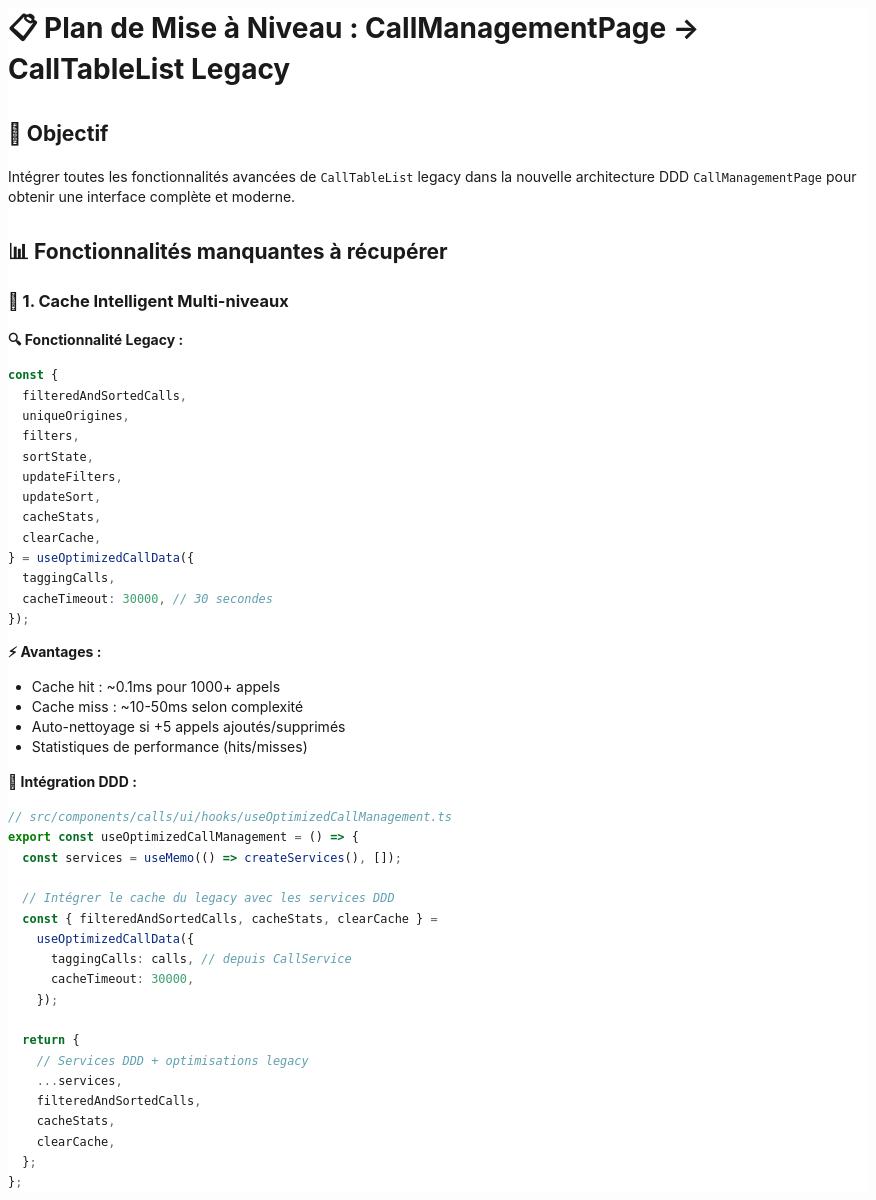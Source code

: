 # 📋 Plan de Mise à Niveau : CallManagementPage → CallTableList Legacy

## 🎯 Objectif

Intégrer toutes les fonctionnalités avancées de `CallTableList` legacy dans la nouvelle architecture DDD `CallManagementPage` pour obtenir une interface complète et moderne.

## 📊 Fonctionnalités manquantes à récupérer

### 🚀 1. Cache Intelligent Multi-niveaux

**🔍 Fonctionnalité Legacy :**

```typescript
const {
  filteredAndSortedCalls,
  uniqueOrigines,
  filters,
  sortState,
  updateFilters,
  updateSort,
  cacheStats,
  clearCache,
} = useOptimizedCallData({
  taggingCalls,
  cacheTimeout: 30000, // 30 secondes
});
```

**⚡ Avantages :**

- Cache hit : ~0.1ms pour 1000+ appels
- Cache miss : ~10-50ms selon complexité
- Auto-nettoyage si +5 appels ajoutés/supprimés
- Statistiques de performance (hits/misses)

**🔧 Intégration DDD :**

```typescript
// src/components/calls/ui/hooks/useOptimizedCallManagement.ts
export const useOptimizedCallManagement = () => {
  const services = useMemo(() => createServices(), []);

  // Intégrer le cache du legacy avec les services DDD
  const { filteredAndSortedCalls, cacheStats, clearCache } =
    useOptimizedCallData({
      taggingCalls: calls, // depuis CallService
      cacheTimeout: 30000,
    });

  return {
    // Services DDD + optimisations legacy
    ...services,
    filteredAndSortedCalls,
    cacheStats,
    clearCache,
  };
};
```
